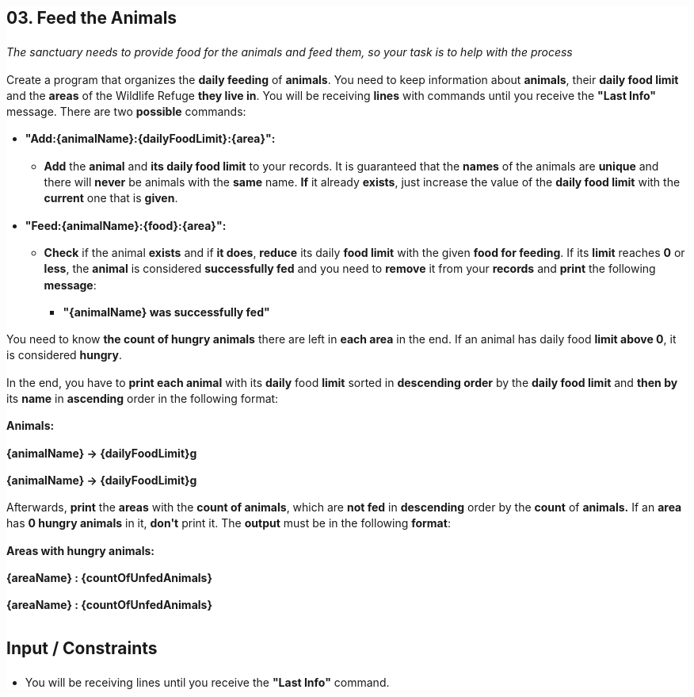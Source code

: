 03\. Feed the Animals
-------------------------

*The sanctuary needs to provide food for the animals and feed them, so your task
is to help with the process*

Create a program that organizes the **daily feeding** of **animals**. You need
to keep information about **animals**, their **daily food limit** and the
**areas** of the Wildlife Refuge **they live in**. You will be receiving
**lines** with commands until you receive the **"Last Info"** message. There are
two **possible** commands:

-   **"Add:{animalName}:{dailyFoodLimit}:{area}":**

    -   **Add** the **animal** and **its daily food limit** to your records. It
        is guaranteed that the **names** of the animals are **unique** and there
        will **never** be animals with the **same** name. **If** it already
        **exists**, just increase the value of the **daily food limit** with the
        **current** one that is **given**.

-   **"Feed:{animalName}:{food}:{area}":**

    -   **Check** if the animal **exists** and if **it does**, **reduce** its
        daily **food limit** with the given **food for feeding**. If its
        **limit** reaches **0** or **less**, the **animal** is considered
        **successfully fed** and you need to **remove** it from your **records**
        and **print** the following **message**:

        -   **"{animalName} was successfully fed"**

You need to know **the count of hungry animals** there are left in **each area**
in the end. If an animal has daily food **limit above 0**, it is considered
**hungry**.

In the end, you have to **print each animal** with its **daily** food **limit**
sorted in **descending order** by the **daily food limit** and **then by** its
**name** in **ascending** order in the following format:

**Animals:**

**{animalName} -\> {dailyFoodLimit}g**

**{animalName} -\> {dailyFoodLimit}g**

Afterwards, **print** the **areas** with the **count of animals**, which are
**not fed** in **descending** order by the **count** of **animals.** If an
**area** has **0 hungry animals** in it, **don't** print it. The **output** must
be in the following **format**:

**Areas with hungry animals:**

**{areaName} : {countOfUnfedAnimals}**

**{areaName} : {countOfUnfedAnimals}**

Input / Constraints
-------------------

-   You will be receiving lines until you receive the **"Last Info"** command.
